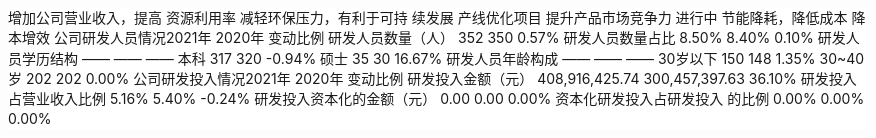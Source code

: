 增加公司营业收入，提高
资源利用率
减轻环保压力，有利于可持
续发展
产线优化项目
提升产品市场竞争力
进行中
节能降耗，降低成本
降本增效
公司研发人员情况2021年
2020年
变动比例
研发人员数量（人）
352
350
0.57%
研发人员数量占比
8.50%
8.40%
0.10%
研发人员学历结构
——
——
——
本科
317
320
-0.94%
硕士
35
30
16.67%
研发人员年龄构成
——
——
——
30岁以下
150
148
1.35%
30~40岁
202
202
0.00%
公司研发投入情况2021年
2020年
变动比例
研发投入金额（元）
408,916,425.74
300,457,397.63
36.10%
研发投入占营业收入比例
5.16%
5.40%
-0.24%
研发投入资本化的金额（元）
0.00
0.00
0.00%
资本化研发投入占研发投入
的比例
0.00%
0.00%
0.00%